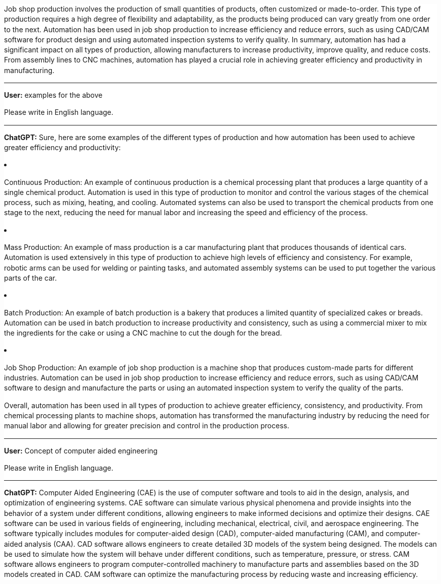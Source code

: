 Job shop production involves the production of small quantities of products, often customized or made-to-order. This type of production requires a high degree of flexibility and adaptability, as the products being produced can vary greatly from one order to the next. Automation has been used in job shop production to increase efficiency and reduce errors, such as using CAD/CAM software for product design and using automated inspection systems to verify quality.
In summary, automation has had a significant impact on all types of production, allowing manufacturers to increase productivity, improve quality, and reduce costs. From assembly lines to CNC machines, automation has played a crucial role in achieving greater efficiency and productivity in manufacturing.

---

**User:**
examples for the above

Please write in English language.

---

**ChatGPT:**
Sure, here are some examples of the different types of production and how automation has been used to achieve greater efficiency and productivity:
<li><p>Continuous Production: An example of continuous production is a chemical processing plant that produces a large quantity of a single chemical product. Automation is used in this type of production to monitor and control the various stages of the chemical process, such as mixing, heating, and cooling. Automated systems can also be used to transport the chemical products from one stage to the next, reducing the need for manual labor and increasing the speed and efficiency of the process.</p></li><li><p>Mass Production: An example of mass production is a car manufacturing plant that produces thousands of identical cars. Automation is used extensively in this type of production to achieve high levels of efficiency and consistency. For example, robotic arms can be used for welding or painting tasks, and automated assembly systems can be used to put together the various parts of the car.</p></li><li><p>Batch Production: An example of batch production is a bakery that produces a limited quantity of specialized cakes or breads. Automation can be used in batch production to increase productivity and consistency, such as using a commercial mixer to mix the ingredients for the cake or using a CNC machine to cut the dough for the bread.</p></li><li><p>Job Shop Production: An example of job shop production is a machine shop that produces custom-made parts for different industries. Automation can be used in job shop production to increase efficiency and reduce errors, such as using CAD/CAM software to design and manufacture the parts or using an automated inspection system to verify the quality of the parts.</p></li>
Overall, automation has been used in all types of production to achieve greater efficiency, consistency, and productivity. From chemical processing plants to machine shops, automation has transformed the manufacturing industry by reducing the need for manual labor and allowing for greater precision and control in the production process.

---

**User:**
Concept of computer aided engineering

Please write in English language.

---

**ChatGPT:**
Computer Aided Engineering (CAE) is the use of computer software and tools to aid in the design, analysis, and optimization of engineering systems. CAE software can simulate various physical phenomena and provide insights into the behavior of a system under different conditions, allowing engineers to make informed decisions and optimize their designs.
CAE software can be used in various fields of engineering, including mechanical, electrical, civil, and aerospace engineering. The software typically includes modules for computer-aided design (CAD), computer-aided manufacturing (CAM), and computer-aided analysis (CAA).
CAD software allows engineers to create detailed 3D models of the system being designed. The models can be used to simulate how the system will behave under different conditions, such as temperature, pressure, or stress.
CAM software allows engineers to program computer-controlled machinery to manufacture parts and assemblies based on the 3D models created in CAD. CAM software can optimize the manufacturing process by reducing waste and increasing efficiency.